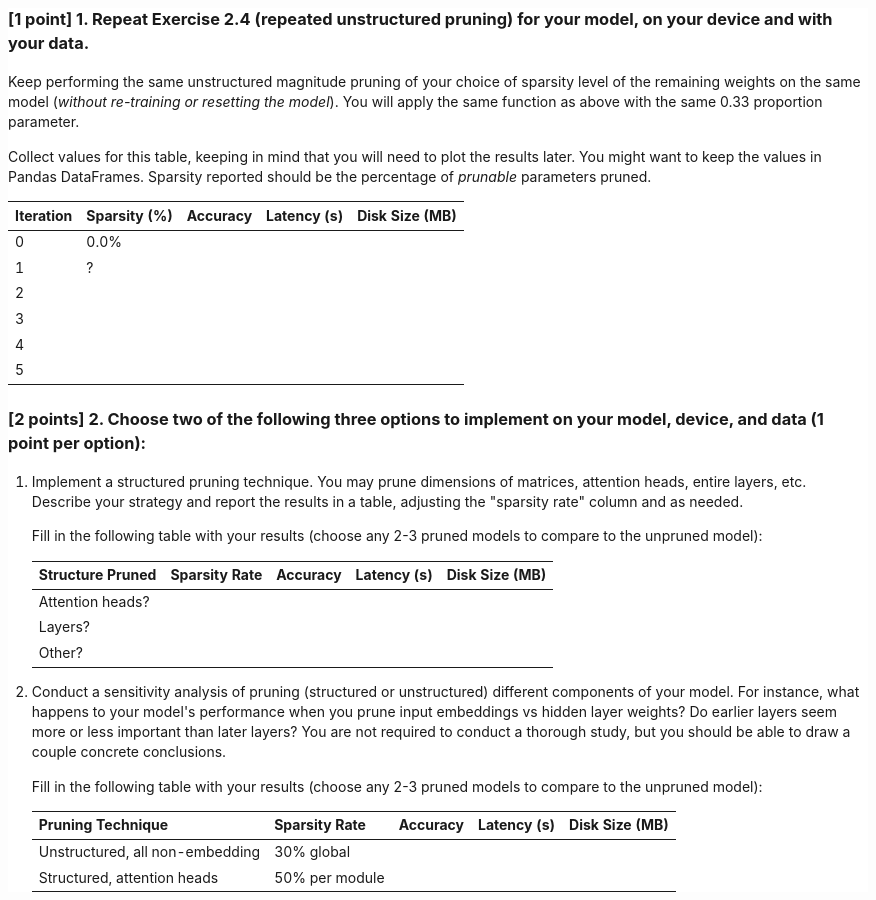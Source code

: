### [1 point] 1. Repeat Exercise 2.4 (repeated unstructured pruning) for your model, on your device and with your data.

Keep performing the same unstructured magnitude pruning of your choice of sparsity level of the remaining weights on the same model (*without re-training or resetting the model*). You will apply the same function as above with the same 0.33 proportion parameter.

Collect values for this table, keeping in mind that you will need to plot the results later. You might want to keep the values in Pandas DataFrames. Sparsity reported should be the percentage of *prunable* parameters pruned. 

| Iteration | Sparsity (%) | Accuracy | Latency (s) | Disk Size (MB) |
| --------- | ------------ | -------- | ----------- | -------------- |
|     0     |   0.0%       |          |             |                |
|     1     |      ?       |          |             |                |
|     2     |              |          |             |                |
|     3     |              |          |             |                |
|     4     |              |          |             |                |
|     5     |              |          |             |                |


### [2 points] 2. Choose two of the following three options to implement on your model, device, and data (1 point per option):

1. Implement a structured pruning technique. You may prune dimensions of matrices, attention heads, entire layers, etc. Describe your strategy and report the results in a table, adjusting the "sparsity rate" column and as needed.

    Fill in the following table with your results (choose any 2-3 pruned models to compare to the unpruned model):

    | Structure Pruned | Sparsity Rate | Accuracy | Latency (s) | Disk Size (MB) |
    | ---------------- | ------------- | -------- | ----------- | -------------- |
    | Attention heads? |               |          |             |                |
    | Layers?          |               |          |             |                |
    | Other?           |               |          |             |                |



2. Conduct a sensitivity analysis of pruning (structured or unstructured) different components of your model. For instance, what happens to your model's performance when you prune input embeddings vs hidden layer weights? Do earlier layers seem more or less important than later layers? You are not required to conduct a thorough study, but you should be able to draw a couple concrete conclusions.

    Fill in the following table with your results (choose any 2-3 pruned models to compare to the unpruned model):

    |        Pruning Technique        |  Sparsity Rate  | Accuracy | Latency (s) | Disk Size (MB) |
    | ------------------------------- | --------------- | -------- | ----------- | -------------- |
    | Unstructured, all non-embedding |  30% global     |          |             |                |
    | Structured, attention heads     |  50% per module |          |             |                |
